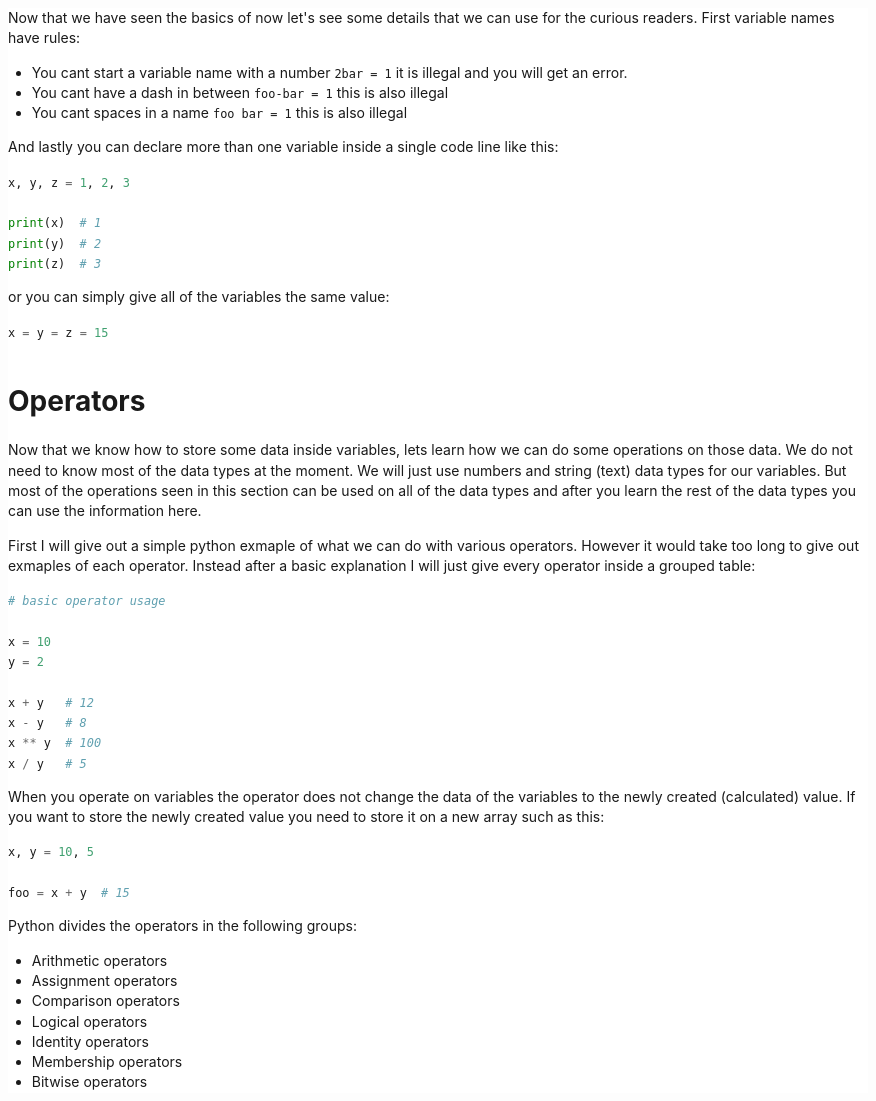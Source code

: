 
Now that we have seen the basics of now let's see some details that we can use for the curious readers. First variable names have rules:
  - You cant start a variable name with a number `2bar = 1` it is illegal and you will get an error.
  - You cant have a dash in between `foo-bar = 1` this is also illegal
  - You cant spaces in a name `foo bar = 1` this is also illegal
  
And lastly you can declare more than one variable inside a single code line like this:
```python
x, y, z = 1, 2, 3

print(x)  # 1
print(y)  # 2
print(z)  # 3
```
or you can simply give all of the variables the same value:
```python
x = y = z = 15
```

# Operators

Now that we know how to store some data inside variables, lets learn how we can do some operations on those data. We do not need to know most of the data types at the moment. We will just use numbers and string (text) data types for our variables. But most of the operations seen in this section can be used on all of the data types and after you learn the rest of the data types you can use the information here.

First I will give out a simple python exmaple of what we can do with various operators. However it would take too long to give out exmaples of each operator. Instead after a basic explanation I will just give every operator inside a grouped table:
```python
# basic operator usage

x = 10
y = 2

x + y   # 12
x - y   # 8
x ** y  # 100
x / y   # 5
```
When you operate on variables the operator does not change the data of the variables to the newly created (calculated) value. If you want to store the newly created value you need to store it on a  new array such as this:
```python
x, y = 10, 5
 
foo = x + y  # 15
```

Python divides the operators in the following groups:
  - Arithmetic operators
  - Assignment operators
  - Comparison operators
  - Logical operators
  - Identity operators
  - Membership operators
  - Bitwise operators
  